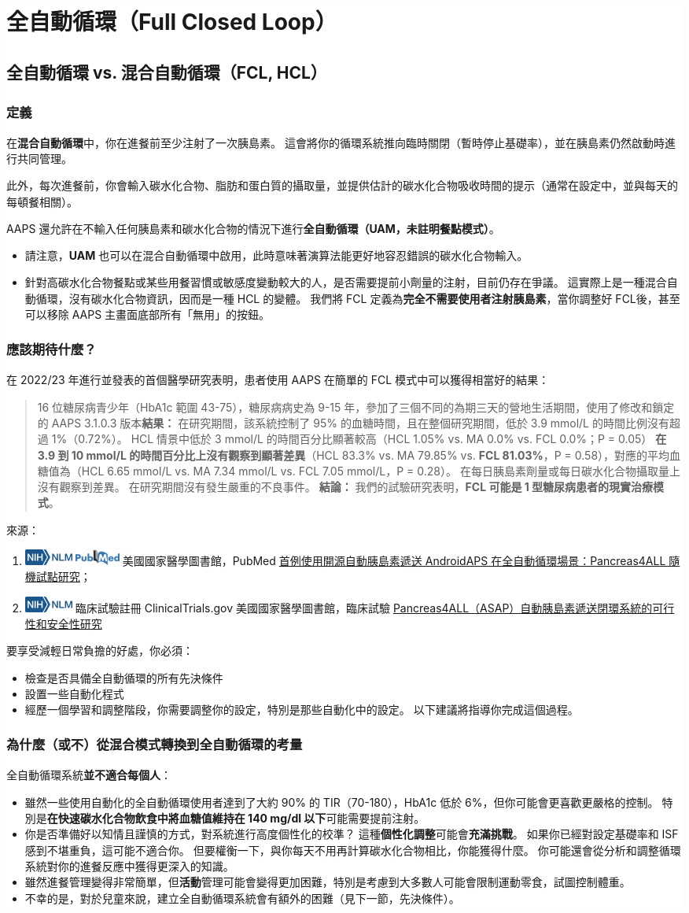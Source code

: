 # 全自動循環（Full Closed Loop）

## 全自動循環 vs. 混合自動循環（FCL, HCL）

### 定義

在**混合自動循環**中，你在進餐前至少注射了一次胰島素。 這會將你的循環系統推向臨時關閉（暫時停止基礎率），並在胰島素仍然啟動時進行共同管理。

此外，每次進餐前，你會輸入碳水化合物、脂肪和蛋白質的攝取量，並提供估計的碳水化合物吸收時間的提示（通常在設定中，並與每天的每頓餐相關）。

AAPS 還允許在不輸入任何胰島素和碳水化合物的情況下進行**全自動循環（UAM，未註明餐點模式）**。

- 請注意，**UAM** 也可以在混合自動循環中啟用，此時意味著演算法能更好地容忍錯誤的碳水化合物輸入。

- 針對高碳水化合物餐點或某些用餐習慣或敏感度變動較大的人，是否需要提前小劑量的注射，目前仍存在爭議。 這實際上是一種混合自動循環，沒有碳水化合物資訊，因而是一種 HCL 的變體。 我們將 FCL 定義為**完全不需要使用者注射胰島素**，當你調整好 FCL後，甚至可以移除 AAPS 主畫面底部所有「無用」的按鈕。

### 應該期待什麼？

在 2022/23 年進行並發表的首個醫學研究表明，患者使用 AAPS 在簡單的 FCL 模式中可以獲得相當好的結果：

> 16 位糖尿病青少年（HbA1c 範圍 43-75），糖尿病病史為 9-15 年，參加了三個不同的為期三天的營地生活期間，使用了修改和鎖定的 AAPS 3.1.0.3 版本**結果：** 在研究期間，該系統控制了 95% 的血糖時間，且在整個研究期間，低於 3.9 mmol/L 的時間比例沒有超過 1%（0.72%）。 HCL 情景中低於 3 mmol/L 的時間百分比顯著較高（HCL 1.05% vs. MA 0.0% vs. FCL 0.0%；P = 0.05） **在 3.9 到 10 mmol/L 的時間百分比上沒有觀察到顯著差異**（HCL 83.3% vs. MA 79.85% vs. **FCL 81.03%**，P = 0.58），對應的平均血糖值為（HCL 6.65 mmol/L vs. MA 7.34 mmol/L vs. FCL 7.05 mmol/L，P = 0.28）。 在每日胰島素劑量或每日碳水化合物攝取量上沒有觀察到差異。 在研究期間沒有發生嚴重的不良事件。 **結論：** 我們的試驗研究表明，**FCL 可能是 1 型糖尿病患者的現實治療模式**。

來源：

1) ![NationalLibraryOfMedicine](../images/Logo_of_U.S._National_Library_of_Medicine.png) ![PubMed](../images/US-NLM-PubMed-Logo.png) 美國國家醫學圖書館，PubMed [首例使用開源自動胰島素遞送 AndroidAPS 在全自動循環場景：Pancreas4ALL 隨機試點研究](https://pubmed.ncbi.nlm.nih.gov/36826996/)；

2) ![NationalLibraryOfMedicine](../images/Logo_of_U.S._National_Library_of_Medicine.png) 臨床試驗註冊 ClinicalTrials.gov 美國國家醫學圖書館，臨床試驗 [Pancreas4ALL（ASAP）自動胰島素遞送閉環系統的可行性和安全性研究](https://www.clinicaltrials.gov/study/NCT04835350?term=Feasibility%20and%20Safety%20Study%20of%20the%20Automated%20Insulin%20Delivery%20Closed%20Loop%20System%20Pancreas4ALL%20(ASAP)&rank=1)

要享受減輕日常負擔的好處，你必須：

- 檢查是否具備全自動循環的所有先決條件
- 設置一些自動化程式
- 經歷一個學習和調整階段，你需要調整你的設定，特別是那些自動化中的設定。 以下建議將指導你完成這個過程。

### 為什麼（或不）從混合模式轉換到全自動循環的考量

全自動循環系統**並不適合每個人**：

- 雖然一些使用自動化的全自動循環使用者達到了大約 90% 的 TIR（70-180），HbA1c 低於 6%，但你可能會更喜歡更嚴格的控制。 特別是**在快速碳水化合物飲食中將血糖值維持在 140 mg/dl 以下**可能需要提前注射。
- 你是否準備好以知情且謹慎的方式，對系統進行高度個性化的校準？ 這種**個性化調整**可能會**充滿挑戰**。 如果你已經對設定基礎率和 ISF 感到不堪重負，這可能不適合你。 但要權衡一下，與你每天不用再計算碳水化合物相比，你能獲得什麼。 你可能還會從分析和調整循環系統對你的進餐反應中獲得更深入的知識。
- 雖然進餐管理變得非常簡單，但**活動**管理可能會變得更加困難，特別是考慮到大多數人可能會限制運動零食，試圖控制體重。
- 不幸的是，對於兒童來說，建立全自動循環系統會有額外的困難（見下一節，先決條件）。
